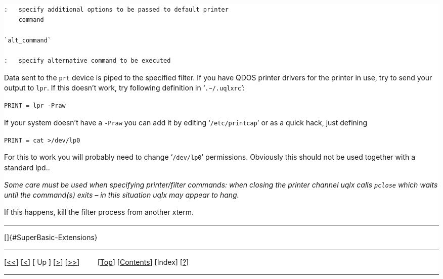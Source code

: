     :   specify additional options to be passed to default printer
        command

    `alt_command`

    :   specify alternative command to be executed

Data sent to the `prt` device is piped to the specified filter. If you
have QDOS printer drivers for the printer in use, try to send your
output to `lpr`. If this doesn’t work, try following definition in
‘`.~/.uqlxrc`’:

<div class="example">

``` {.example}
PRINT = lpr -Praw
```

</div>

If your system doesn’t have a `-Praw` you can add it by editing
‘`/etc/printcap`’ or as a quick hack, just defining

<div class="example">

``` {.example}
PRINT = cat >/dev/lp0
```

</div>

For this to work you will probably need to change ‘`/dev/lp0`’
permissions. Obviously this should not be used together with a standard
lpd..

*Some care must be used when specifying printer/filter commands: when
closing the printer channel uqlx calls `pclose` which waits until the
command(s) exits – in this situation uqlx may appear to hang.*

If this happens, kill the filter process from another xterm.

------------------------------------------------------------------------

[]{#SuperBasic-Extensions}

  --------------------------------------------------------------------------- ----------------------------------------------------------- ---------- ------------------------------------------------------ ----------------------------------------- --- --- --- --- ---------------------------------------------------- --------------------------------------------------- ----------- ------------------------------------
  \[[&lt;&lt;](#Printing "Beginning of this chapter or previous chapter")\]   \[[&lt;](#Printing "Previous section in reading order")\]   \[ Up \]   \[[&gt;](#TECHREF "Next section in reading order")\]   \[[&gt;&gt;](#TECHREF "Next chapter")\]                   \[[Top](#Introduction "Cover (top) of document")\]   \[[Contents](#SEC_Contents "Table of contents")\]   \[Index\]   \[[?](#SEC_About "About (help)")\]
  --------------------------------------------------------------------------- ----------------------------------------------------------- ---------- ------------------------------------------------------ ----------------------------------------- --- --- --- --- ---------------------------------------------------- --------------------------------------------------- ----------- ------------------------------------
